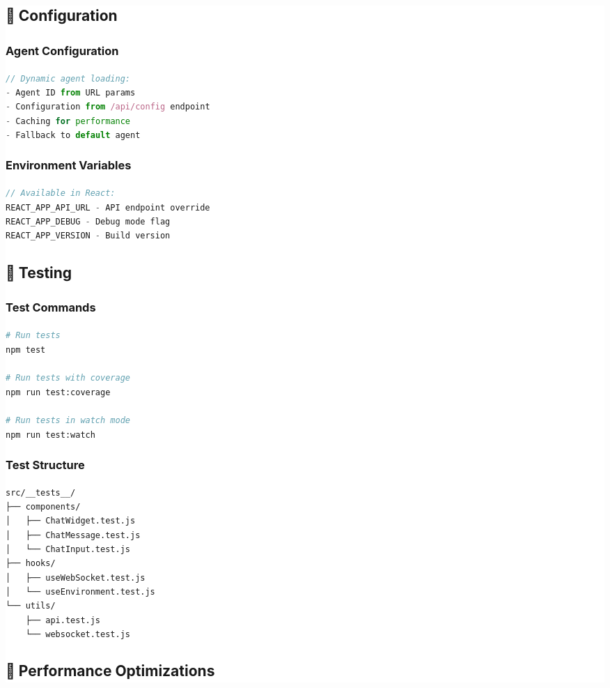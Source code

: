 ## 🔧 Configuration

### **Agent Configuration**
```javascript
// Dynamic agent loading:
- Agent ID from URL params
- Configuration from /api/config endpoint
- Caching for performance
- Fallback to default agent
```

### **Environment Variables**
```javascript
// Available in React:
REACT_APP_API_URL - API endpoint override
REACT_APP_DEBUG - Debug mode flag
REACT_APP_VERSION - Build version
```

## 🧪 Testing

### **Test Commands**
```bash
# Run tests
npm test

# Run tests with coverage
npm run test:coverage

# Run tests in watch mode
npm run test:watch
```

### **Test Structure**
```
src/__tests__/
├── components/
│   ├── ChatWidget.test.js
│   ├── ChatMessage.test.js
│   └── ChatInput.test.js
├── hooks/
│   ├── useWebSocket.test.js
│   └── useEnvironment.test.js
└── utils/
    ├── api.test.js
    └── websocket.test.js
```

## 🚀 Performance Optimizations
